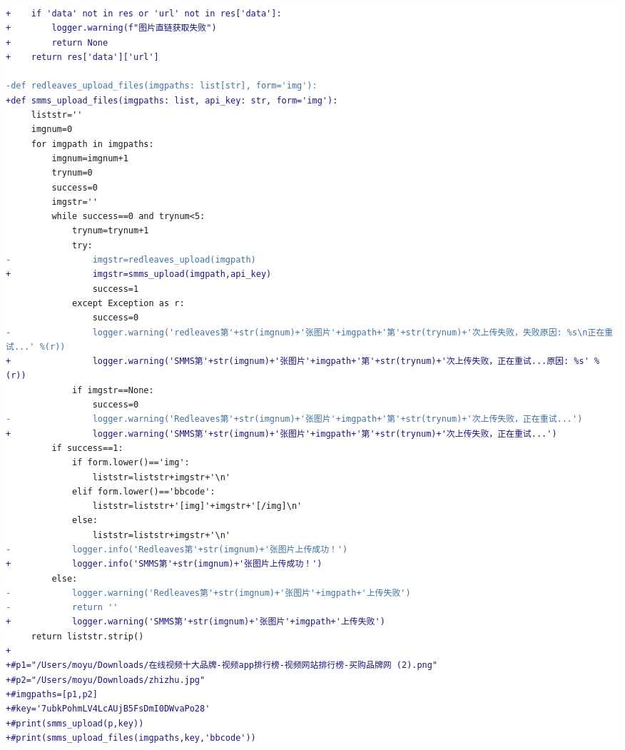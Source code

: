 ```diff
+    if 'data' not in res or 'url' not in res['data']:
+        logger.warning(f"图片直链获取失败")
+        return None
+    return res['data']['url']
 
-def redleaves_upload_files(imgpaths: list[str], form='img'):
+def smms_upload_files(imgpaths: list, api_key: str, form='img'):
     liststr=''
     imgnum=0
     for imgpath in imgpaths:
         imgnum=imgnum+1
         trynum=0
         success=0
         imgstr=''
         while success==0 and trynum<5:
             trynum=trynum+1
             try:
-                imgstr=redleaves_upload(imgpath)
+                imgstr=smms_upload(imgpath,api_key)
                 success=1
             except Exception as r:
                 success=0
-                logger.warning('redleaves第'+str(imgnum)+'张图片'+imgpath+'第'+str(trynum)+'次上传失败，失败原因: %s\n正在重试...' %(r))
+                logger.warning('SMMS第'+str(imgnum)+'张图片'+imgpath+'第'+str(trynum)+'次上传失败，正在重试...原因: %s' %(r))
             if imgstr==None:
                 success=0
-                logger.warning('Redleaves第'+str(imgnum)+'张图片'+imgpath+'第'+str(trynum)+'次上传失败，正在重试...')
+                logger.warning('SMMS第'+str(imgnum)+'张图片'+imgpath+'第'+str(trynum)+'次上传失败，正在重试...')
         if success==1:
             if form.lower()=='img':
                 liststr=liststr+imgstr+'\n'
             elif form.lower()=='bbcode':
                 liststr=liststr+'[img]'+imgstr+'[/img]\n'
             else:
                 liststr=liststr+imgstr+'\n'
-            logger.info('Redleaves第'+str(imgnum)+'张图片上传成功！')
+            logger.info('SMMS第'+str(imgnum)+'张图片上传成功！')
         else:
-            logger.warning('Redleaves第'+str(imgnum)+'张图片'+imgpath+'上传失败')
-            return ''
+            logger.warning('SMMS第'+str(imgnum)+'张图片'+imgpath+'上传失败')
     return liststr.strip()
+
+#p1="/Users/moyu/Downloads/在线视频十大品牌-视频app排行榜-视频网站排行榜-买购品牌网 (2).png"
+#p2="/Users/moyu/Downloads/zhizhu.jpg"
+#imgpaths=[p1,p2]
+#key='7ubkPohmLV4LcAUjB5FsDmI0DWvaPo28'
+#print(smms_upload(p,key))
+#print(smms_upload_files(imgpaths,key,'bbcode'))
```

